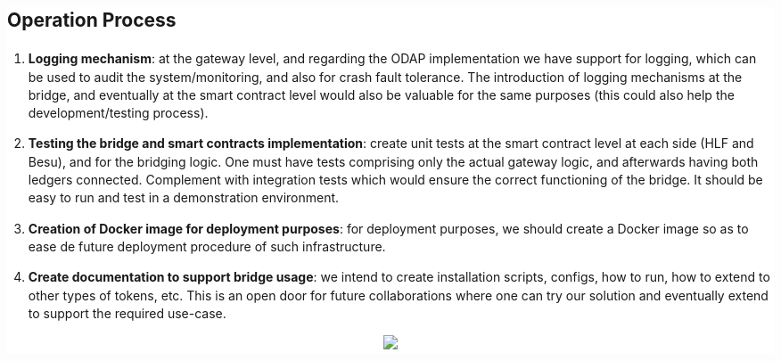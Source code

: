
## Operation Process

1. **Logging mechanism**: at the gateway level, and regarding the ODAP implementation we have support for logging, which can be used to audit the system/monitoring, and also for crash fault tolerance. The introduction of logging mechanisms at the bridge, and eventually at the smart contract level would also be valuable for the same purposes (this could also help the development/testing process).

2. **Testing the bridge and smart contracts implementation**: create unit tests at the smart contract level at each side (HLF and Besu), and for the bridging logic. One must have tests comprising only the actual gateway logic, and afterwards having both ledgers connected. Complement with integration tests which would ensure the correct functioning of the bridge. It should be easy to run and test in a demonstration environment.

3. **Creation of Docker image for deployment purposes**: for deployment purposes, we should create a Docker image so as to ease de future deployment procedure of such infrastructure.

4. **Create documentation to support bridge usage**: we intend to create installation scripts, configs, how to run, how to extend to other types of tokens, etc. This is an open door for future collaborations where one can try our solution and eventually extend to support the required use-case.

<p align="center">
  <img src="images/operation-process.png" width="90%" />
</p>
